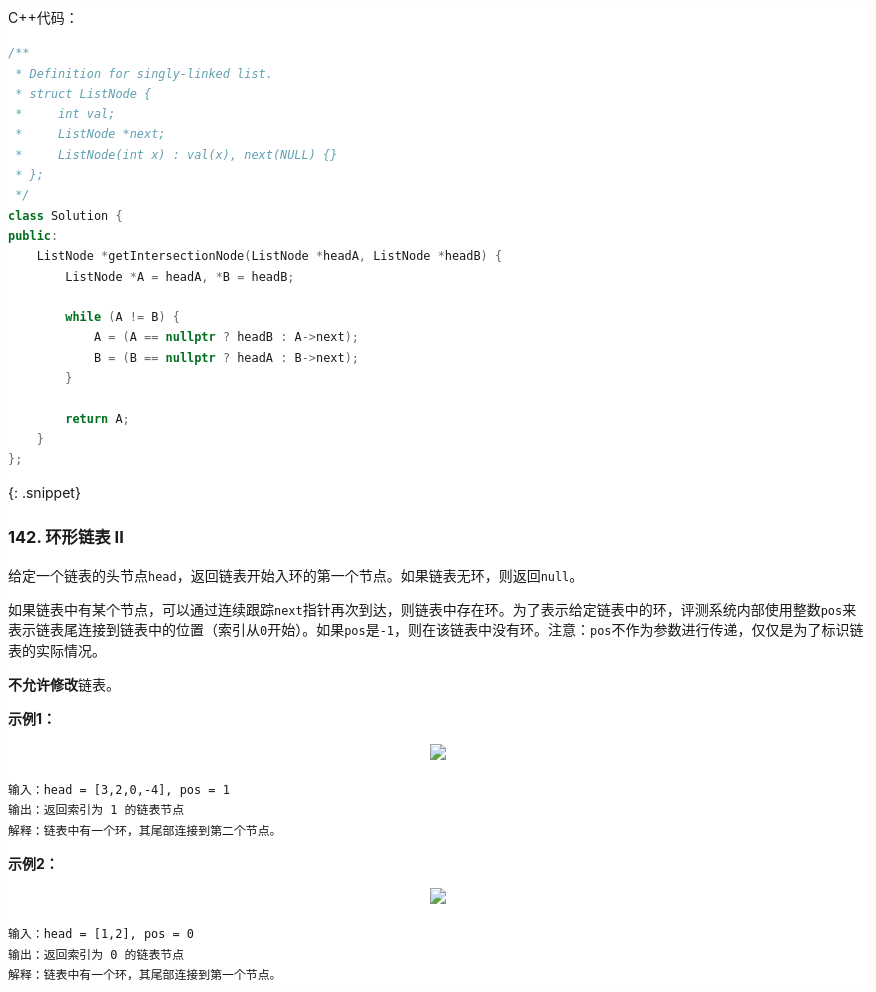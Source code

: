 C++代码：

```cpp
/**
 * Definition for singly-linked list.
 * struct ListNode {
 *     int val;
 *     ListNode *next;
 *     ListNode(int x) : val(x), next(NULL) {}
 * };
 */
class Solution {
public:
    ListNode *getIntersectionNode(ListNode *headA, ListNode *headB) {
        ListNode *A = headA, *B = headB;

        while (A != B) {
            A = (A == nullptr ? headB : A->next);
            B = (B == nullptr ? headA : B->next);
        }

        return A;
    }
};
```
{: .snippet}

### 142. 环形链表 II

给定一个链表的头节点`head`，返回链表开始入环的第一个节点。如果链表无环，则返回`null`。

如果链表中有某个节点，可以通过连续跟踪`next`指针再次到达，则链表中存在环。为了表示给定链表中的环，评测系统内部使用整数`pos`来表示链表尾连接到链表中的位置（索引从`0`开始）。如果`pos`是`-1`，则在该链表中没有环。注意：`pos`不作为参数进行传递，仅仅是为了标识链表的实际情况。

**不允许修改**链表。

**示例1：**

<div align=center>
<img src="https://images.weserv.nl/?url=i.imgur.com/R70sKfT.png" width="45%">
</div>

```
输入：head = [3,2,0,-4], pos = 1
输出：返回索引为 1 的链表节点
解释：链表中有一个环，其尾部连接到第二个节点。
```

**示例2：**

<div align=center>
<img src="https://images.weserv.nl/?url=i.imgur.com/8GdM8bK.png" width="22%">
</div>

```
输入：head = [1,2], pos = 0
输出：返回索引为 0 的链表节点
解释：链表中有一个环，其尾部连接到第一个节点。
```
